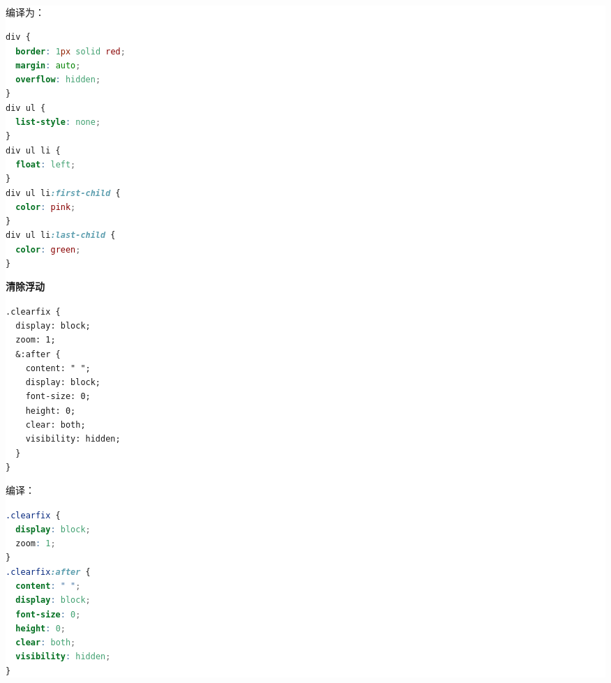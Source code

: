 编译为：

```css
div {
  border: 1px solid red;
  margin: auto;
  overflow: hidden;
}
div ul {
  list-style: none;
}
div ul li {
  float: left;
}
div ul li:first-child {
  color: pink;
}
div ul li:last-child {
  color: green;
}
```

**清除浮动**

```less
.clearfix {
  display: block;
  zoom: 1;
  &:after {
    content: " ";
    display: block;
    font-size: 0;
    height: 0;
    clear: both;
    visibility: hidden;
  }
}
```

编译：

```css
.clearfix {
  display: block;
  zoom: 1;
}
.clearfix:after {
  content: " ";
  display: block;
  font-size: 0;
  height: 0;
  clear: both;
  visibility: hidden;
}
```
